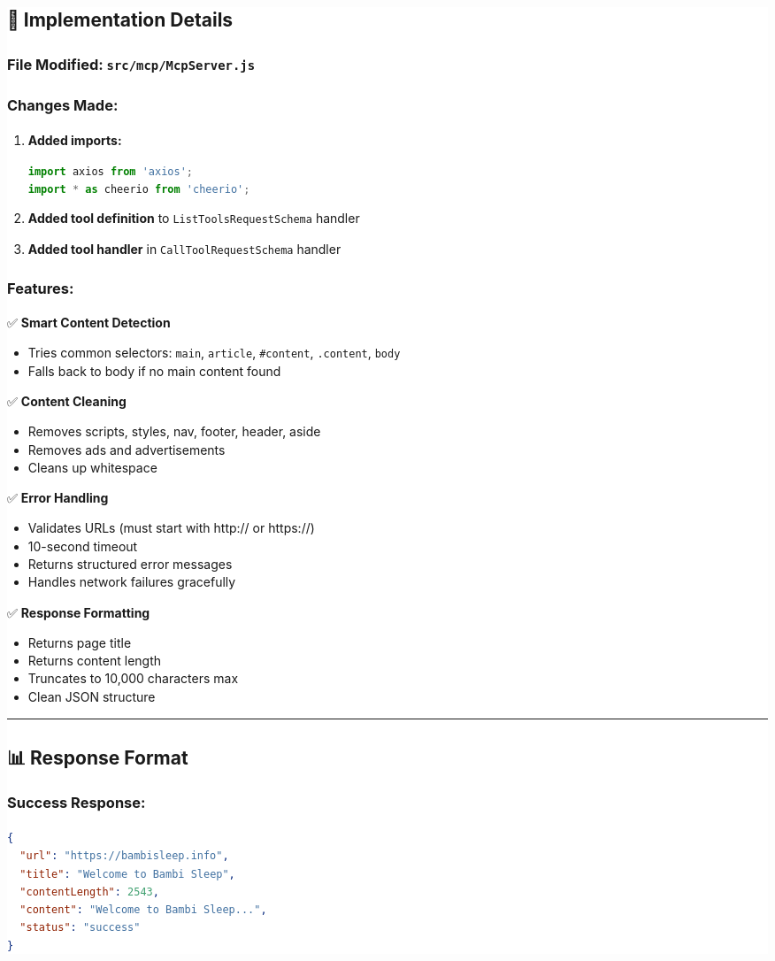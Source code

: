 
## 🔧 Implementation Details

### **File Modified:** `src/mcp/McpServer.js`

### **Changes Made:**

1. **Added imports:**
   ```javascript
   import axios from 'axios';
   import * as cheerio from 'cheerio';
   ```

2. **Added tool definition** to `ListToolsRequestSchema` handler

3. **Added tool handler** in `CallToolRequestSchema` handler

### **Features:**

✅ **Smart Content Detection**
   - Tries common selectors: `main`, `article`, `#content`, `.content`, `body`
   - Falls back to body if no main content found

✅ **Content Cleaning**
   - Removes scripts, styles, nav, footer, header, aside
   - Removes ads and advertisements
   - Cleans up whitespace

✅ **Error Handling**
   - Validates URLs (must start with http:// or https://)
   - 10-second timeout
   - Returns structured error messages
   - Handles network failures gracefully

✅ **Response Formatting**
   - Returns page title
   - Returns content length
   - Truncates to 10,000 characters max
   - Clean JSON structure

---

## 📊 Response Format

### **Success Response:**

```json
{
  "url": "https://bambisleep.info",
  "title": "Welcome to Bambi Sleep",
  "contentLength": 2543,
  "content": "Welcome to Bambi Sleep...",
  "status": "success"
}
```
